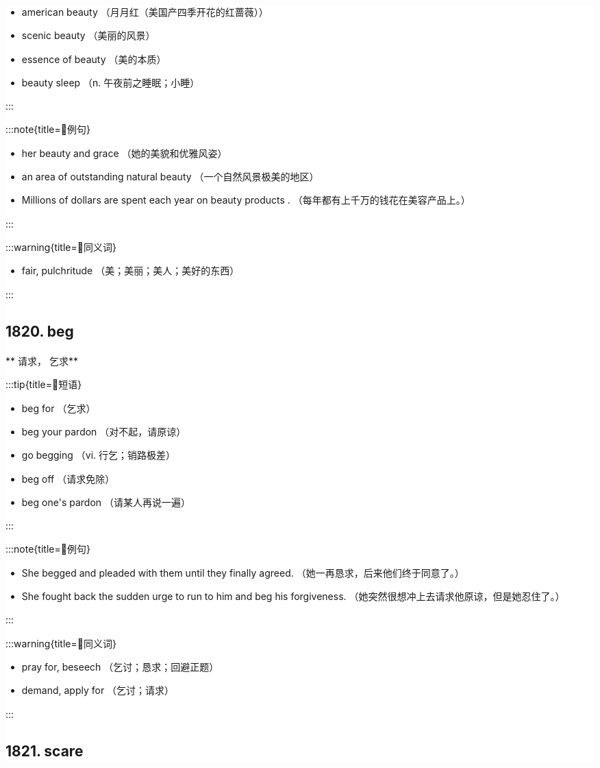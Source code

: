 - american beauty （月月红（美国产四季开花的红蔷薇））

- scenic beauty （美丽的风景）

- essence of beauty （美的本质）

- beauty sleep （n. 午夜前之睡眠；小睡）

:::

:::note{title=🎤例句}

- her beauty and grace （她的美貌和优雅风姿）

- an area of outstanding natural beauty （一个自然风景极美的地区）

- Millions of dollars are spent each year on beauty products . （每年都有上千万的钱花在美容产品上。）

:::

:::warning{title=🤔同义词}

- fair, pulchritude （美；美丽；美人；美好的东西）

:::


## 1820. beg

** 请求， 乞求**

:::tip{title=🤩短语}

- beg for （乞求）

- beg your pardon （对不起，请原谅）

- go begging （vi. 行乞；销路极差）

- beg off （请求免除）

- beg one's pardon （请某人再说一遍）

:::

:::note{title=🎤例句}

- She begged and pleaded with them until they finally agreed. （她一再恳求，后来他们终于同意了。）

- She fought back the sudden urge to run to him and beg his forgiveness. （她突然很想冲上去请求他原谅，但是她忍住了。）

:::

:::warning{title=🤔同义词}

- pray for, beseech （乞讨；恳求；回避正题）

- demand, apply for （乞讨；请求）

:::


## 1821. scare
